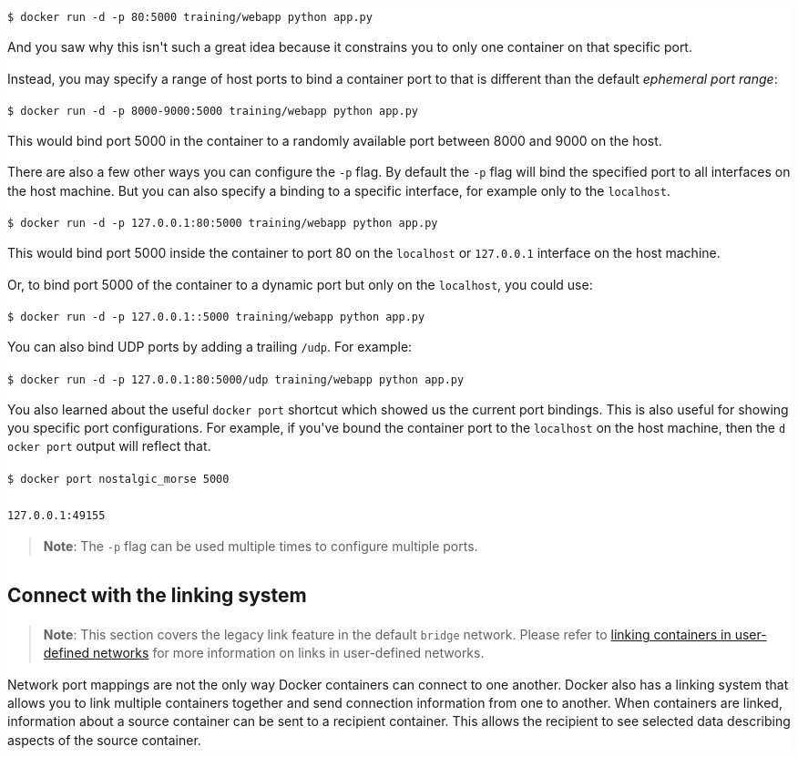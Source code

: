     $ docker run -d -p 80:5000 training/webapp python app.py
    

And you saw why this isn't such a great idea because it constrains you to only one container on that specific port.

Instead, you may specify a range of host ports to bind a container port to that is different than the default *ephemeral port range*:

    $ docker run -d -p 8000-9000:5000 training/webapp python app.py
    

This would bind port 5000 in the container to a randomly available port between 8000 and 9000 on the host.

There are also a few other ways you can configure the `-p` flag. By default the `-p` flag will bind the specified port to all interfaces on the host machine. But you can also specify a binding to a specific interface, for example only to the `localhost`.

    $ docker run -d -p 127.0.0.1:80:5000 training/webapp python app.py
    

This would bind port 5000 inside the container to port 80 on the `localhost` or `127.0.0.1` interface on the host machine.

Or, to bind port 5000 of the container to a dynamic port but only on the `localhost`, you could use:

    $ docker run -d -p 127.0.0.1::5000 training/webapp python app.py
    

You can also bind UDP ports by adding a trailing `/udp`. For example:

    $ docker run -d -p 127.0.0.1:80:5000/udp training/webapp python app.py
    

You also learned about the useful `docker port` shortcut which showed us the current port bindings. This is also useful for showing you specific port configurations. For example, if you've bound the container port to the `localhost` on the host machine, then the `docker port` output will reflect that.

    $ docker port nostalgic_morse 5000
    
    127.0.0.1:49155
    

> **Note**: The `-p` flag can be used multiple times to configure multiple ports.

## Connect with the linking system

> **Note**: This section covers the legacy link feature in the default `bridge` network. Please refer to [linking containers in user-defined networks](/engine/userguide/networking/work-with-networks.md#linking-containers-in-user-defined-networks) for more information on links in user-defined networks.

Network port mappings are not the only way Docker containers can connect to one another. Docker also has a linking system that allows you to link multiple containers together and send connection information from one to another. When containers are linked, information about a source container can be sent to a recipient container. This allows the recipient to see selected data describing aspects of the source container.
